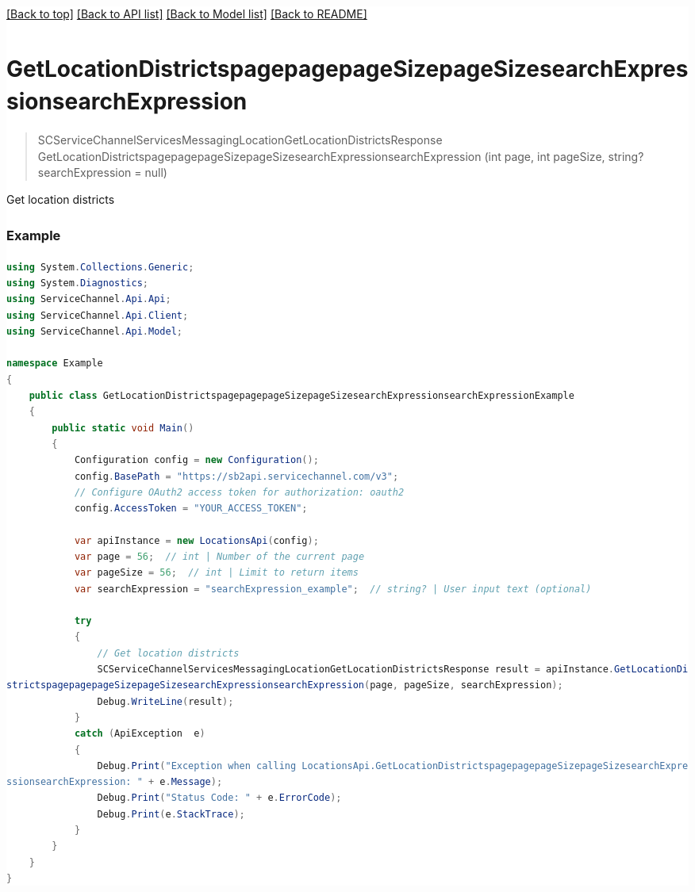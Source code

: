 [[Back to top]](#) [[Back to API list]](../README.md#documentation-for-api-endpoints) [[Back to Model list]](../README.md#documentation-for-models) [[Back to README]](../README.md)

<a id="getlocationdistrictspagepagepagesizepagesizesearchexpressionsearchexpression"></a>
# **GetLocationDistrictspagepagepageSizepageSizesearchExpressionsearchExpression**
> SCServiceChannelServicesMessagingLocationGetLocationDistrictsResponse GetLocationDistrictspagepagepageSizepageSizesearchExpressionsearchExpression (int page, int pageSize, string? searchExpression = null)

Get location districts

### Example
```csharp
using System.Collections.Generic;
using System.Diagnostics;
using ServiceChannel.Api.Api;
using ServiceChannel.Api.Client;
using ServiceChannel.Api.Model;

namespace Example
{
    public class GetLocationDistrictspagepagepageSizepageSizesearchExpressionsearchExpressionExample
    {
        public static void Main()
        {
            Configuration config = new Configuration();
            config.BasePath = "https://sb2api.servicechannel.com/v3";
            // Configure OAuth2 access token for authorization: oauth2
            config.AccessToken = "YOUR_ACCESS_TOKEN";

            var apiInstance = new LocationsApi(config);
            var page = 56;  // int | Number of the current page
            var pageSize = 56;  // int | Limit to return items
            var searchExpression = "searchExpression_example";  // string? | User input text (optional) 

            try
            {
                // Get location districts
                SCServiceChannelServicesMessagingLocationGetLocationDistrictsResponse result = apiInstance.GetLocationDistrictspagepagepageSizepageSizesearchExpressionsearchExpression(page, pageSize, searchExpression);
                Debug.WriteLine(result);
            }
            catch (ApiException  e)
            {
                Debug.Print("Exception when calling LocationsApi.GetLocationDistrictspagepagepageSizepageSizesearchExpressionsearchExpression: " + e.Message);
                Debug.Print("Status Code: " + e.ErrorCode);
                Debug.Print(e.StackTrace);
            }
        }
    }
}
```
